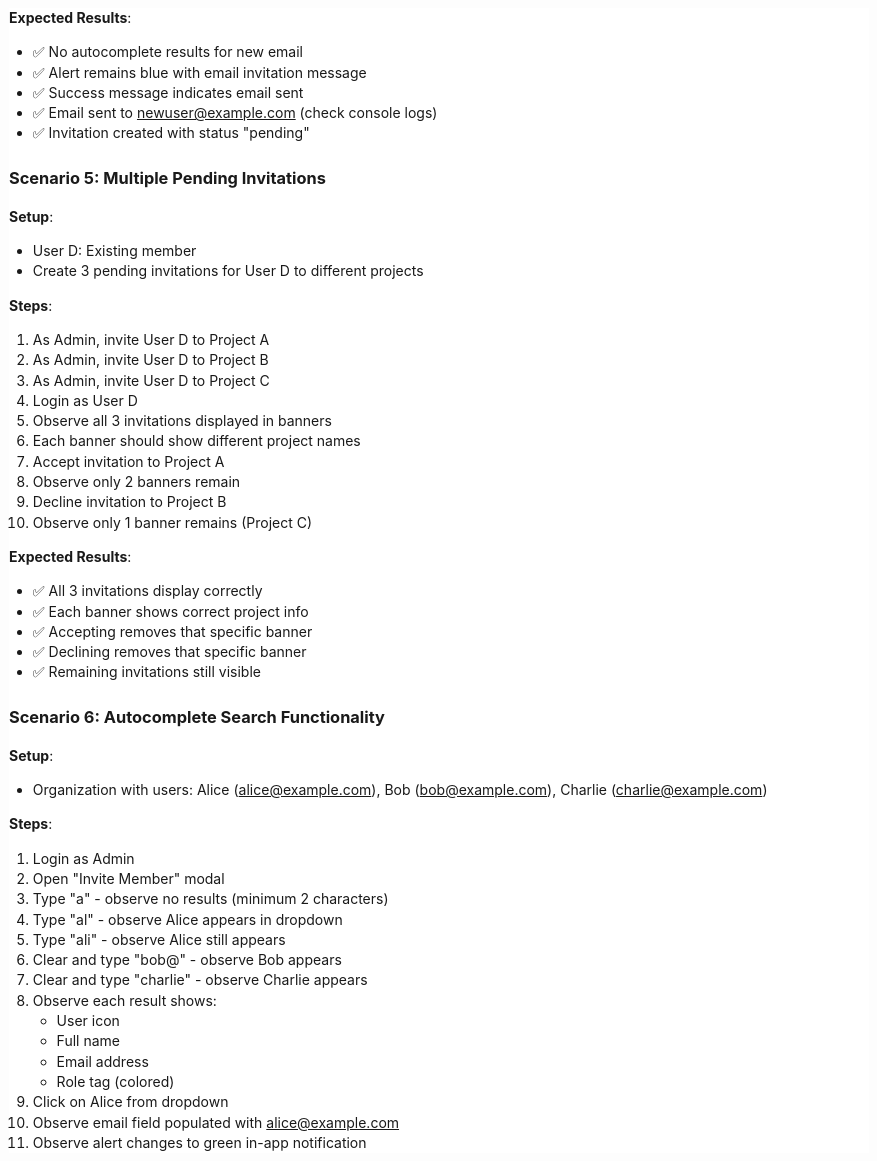 **Expected Results**:
- ✅ No autocomplete results for new email
- ✅ Alert remains blue with email invitation message
- ✅ Success message indicates email sent
- ✅ Email sent to newuser@example.com (check console logs)
- ✅ Invitation created with status "pending"

### Scenario 5: Multiple Pending Invitations

**Setup**:
- User D: Existing member
- Create 3 pending invitations for User D to different projects

**Steps**:
1. As Admin, invite User D to Project A
2. As Admin, invite User D to Project B
3. As Admin, invite User D to Project C
4. Login as User D
5. Observe all 3 invitations displayed in banners
6. Each banner should show different project names
7. Accept invitation to Project A
8. Observe only 2 banners remain
9. Decline invitation to Project B
10. Observe only 1 banner remains (Project C)

**Expected Results**:
- ✅ All 3 invitations display correctly
- ✅ Each banner shows correct project info
- ✅ Accepting removes that specific banner
- ✅ Declining removes that specific banner
- ✅ Remaining invitations still visible

### Scenario 6: Autocomplete Search Functionality

**Setup**:
- Organization with users: Alice (alice@example.com), Bob (bob@example.com), Charlie (charlie@example.com)

**Steps**:
1. Login as Admin
2. Open "Invite Member" modal
3. Type "a" - observe no results (minimum 2 characters)
4. Type "al" - observe Alice appears in dropdown
5. Type "ali" - observe Alice still appears
6. Clear and type "bob@" - observe Bob appears
7. Clear and type "charlie" - observe Charlie appears
8. Observe each result shows:
   - User icon
   - Full name
   - Email address
   - Role tag (colored)
9. Click on Alice from dropdown
10. Observe email field populated with alice@example.com
11. Observe alert changes to green in-app notification
